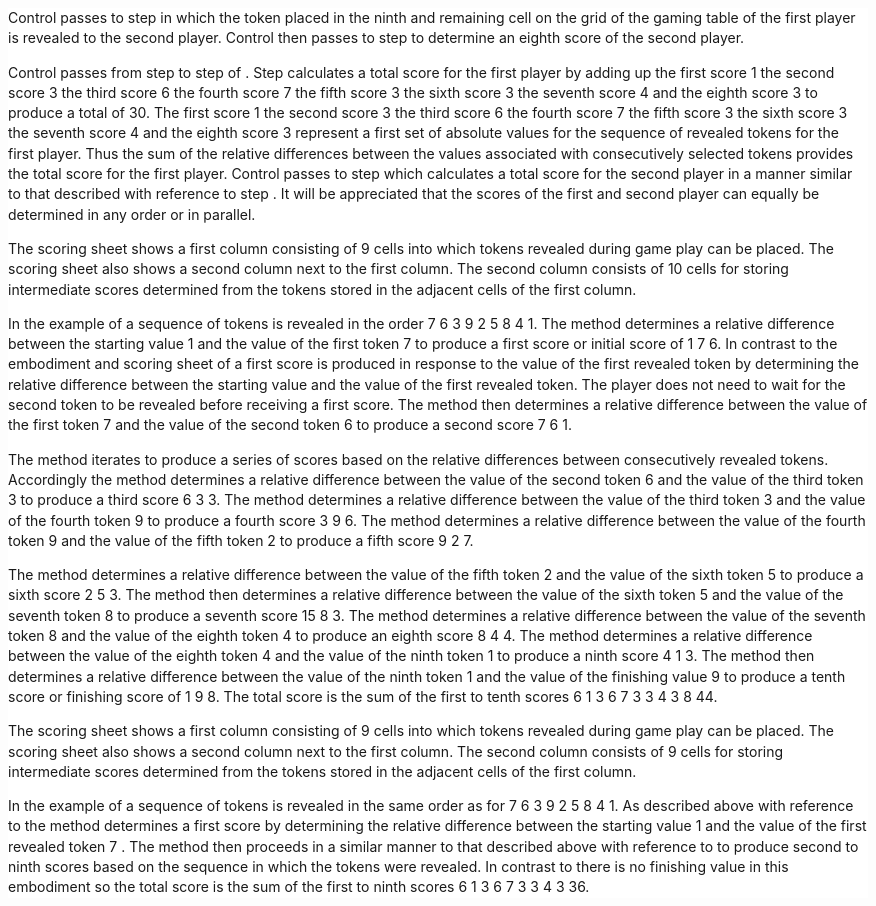 Control passes to step in which the token placed in the ninth and remaining cell on the grid of the gaming table of the first player is revealed to the second player. Control then passes to step to determine an eighth score of the second player.

Control passes from step to step of . Step calculates a total score for the first player by adding up the first score 1 the second score 3 the third score 6 the fourth score 7 the fifth score 3 the sixth score 3 the seventh score 4 and the eighth score 3 to produce a total of 30. The first score 1 the second score 3 the third score 6 the fourth score 7 the fifth score 3 the sixth score 3 the seventh score 4 and the eighth score 3 represent a first set of absolute values for the sequence of revealed tokens for the first player. Thus the sum of the relative differences between the values associated with consecutively selected tokens provides the total score for the first player. Control passes to step which calculates a total score for the second player in a manner similar to that described with reference to step . It will be appreciated that the scores of the first and second player can equally be determined in any order or in parallel.

The scoring sheet shows a first column consisting of 9 cells into which tokens revealed during game play can be placed. The scoring sheet also shows a second column next to the first column. The second column consists of 10 cells for storing intermediate scores determined from the tokens stored in the adjacent cells of the first column.

In the example of a sequence of tokens is revealed in the order 7 6 3 9 2 5 8 4 1. The method determines a relative difference between the starting value 1 and the value of the first token 7 to produce a first score or initial score of 1 7 6. In contrast to the embodiment and scoring sheet of a first score is produced in response to the value of the first revealed token by determining the relative difference between the starting value and the value of the first revealed token. The player does not need to wait for the second token to be revealed before receiving a first score. The method then determines a relative difference between the value of the first token 7 and the value of the second token 6 to produce a second score 7 6 1.

The method iterates to produce a series of scores based on the relative differences between consecutively revealed tokens. Accordingly the method determines a relative difference between the value of the second token 6 and the value of the third token 3 to produce a third score 6 3 3. The method determines a relative difference between the value of the third token 3 and the value of the fourth token 9 to produce a fourth score 3 9 6. The method determines a relative difference between the value of the fourth token 9 and the value of the fifth token 2 to produce a fifth score 9 2 7.

The method determines a relative difference between the value of the fifth token 2 and the value of the sixth token 5 to produce a sixth score 2 5 3. The method then determines a relative difference between the value of the sixth token 5 and the value of the seventh token 8 to produce a seventh score 15 8 3. The method determines a relative difference between the value of the seventh token 8 and the value of the eighth token 4 to produce an eighth score 8 4 4. The method determines a relative difference between the value of the eighth token 4 and the value of the ninth token 1 to produce a ninth score 4 1 3. The method then determines a relative difference between the value of the ninth token 1 and the value of the finishing value 9 to produce a tenth score or finishing score of 1 9 8. The total score is the sum of the first to tenth scores 6 1 3 6 7 3 3 4 3 8 44.

The scoring sheet shows a first column consisting of 9 cells into which tokens revealed during game play can be placed. The scoring sheet also shows a second column next to the first column. The second column consists of 9 cells for storing intermediate scores determined from the tokens stored in the adjacent cells of the first column.

In the example of a sequence of tokens is revealed in the same order as for 7 6 3 9 2 5 8 4 1. As described above with reference to the method determines a first score by determining the relative difference between the starting value 1 and the value of the first revealed token 7 . The method then proceeds in a similar manner to that described above with reference to to produce second to ninth scores based on the sequence in which the tokens were revealed. In contrast to there is no finishing value in this embodiment so the total score is the sum of the first to ninth scores 6 1 3 6 7 3 3 4 3 36.
